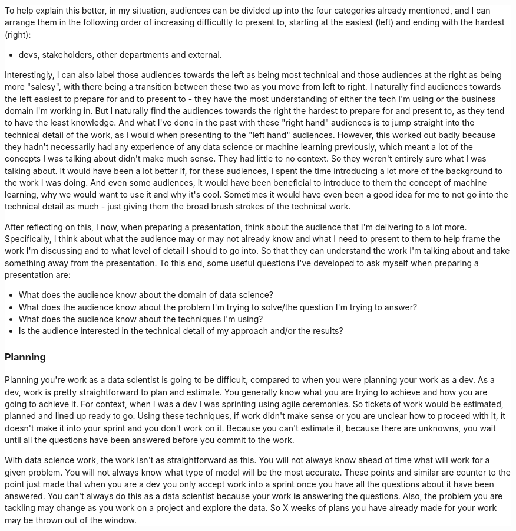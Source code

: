 To help explain this better, in my situation, audiences can be divided up into the four categories already mentioned, and I can arrange them in the following order of increasing difficultly to present to, starting at the easiest (left) and ending with the hardest (right):

- devs, stakeholders, other departments and external.

Interestingly, I can also label those audiences towards the left as being most technical and those audiences at the right as being more "salesy", with there being a transition between these two as you move from left to right. I naturally find audiences towards the left easiest to prepare for and to present to - they have the most understanding of either the tech I'm using or the business domain I'm working in. But I naturally find the audiences towards the right the hardest to prepare for and present to, as they tend to have the least knowledge. And what I've done in the past with these "right hand" audiences is to jump straight into the technical detail of the work, as I would when presenting to the "left hand" audiences. However, this worked out badly because they hadn't necessarily had any experience of any data science or machine learning previously, which meant a lot of the concepts I was talking about didn't make much sense. They had little to no context. So they weren't entirely sure what I was talking about. It would have been a lot better if, for these audiences, I spent the time introducing a lot more of the background to the work I was doing. And even some audiences, it would have been beneficial to introduce to them the concept of machine learning, why we would want to use it and why it's cool. Sometimes it would have even been a good idea for me to not go into the technical detail as much - just giving them the broad brush strokes of the technical work.

After reflecting on this, I now, when preparing a presentation, think about the audience that I'm delivering to a lot more. Specifically, I think about what the audience may or may not already know and what I need to present to them to help frame the work I'm discussing and to what level of detail I should to go into. So that they can understand the work I'm talking about and take something away from the presentation. To this end, some useful questions I've developed to ask myself when preparing a presentation are:

- What does the audience know about the domain of data science?
- What does the audience know about the problem I'm trying to solve/the question I'm trying to answer?
- What does the audience know about the techniques I'm using?
- Is the audience interested in the technical detail of my approach and/or the results?

### Planning

Planning you're work as a data scientist is going to be difficult, compared to when you were planning your work as a dev. As a dev, work is pretty straightforward to plan and estimate. You generally know what you are trying to achieve and how you are going to achieve it. For context, when I was a dev I was sprinting using agile ceremonies. So tickets of work would be estimated, planned and lined up ready to go. Using these techniques, if work didn't make sense or you are unclear how to proceed with it, it doesn't make it into your sprint and you don't work on it. Because you can't estimate it, because there are unknowns, you wait until all the questions have been answered before you commit to the work.

With data science work, the work isn't as straightforward as this. You will not always know ahead of time what will work for a given problem. You will not always know what type of model will be the most accurate. These points and similar are counter to the point just made that when you are a dev you only accept work into a sprint once you have all the questions about it have been answered. You can't always do this as a data scientist because your work **is** answering the questions. Also, the problem you are tackling may change as you work on a project and explore the data. So X weeks of plans you have already made for your work may be thrown out of the window.
